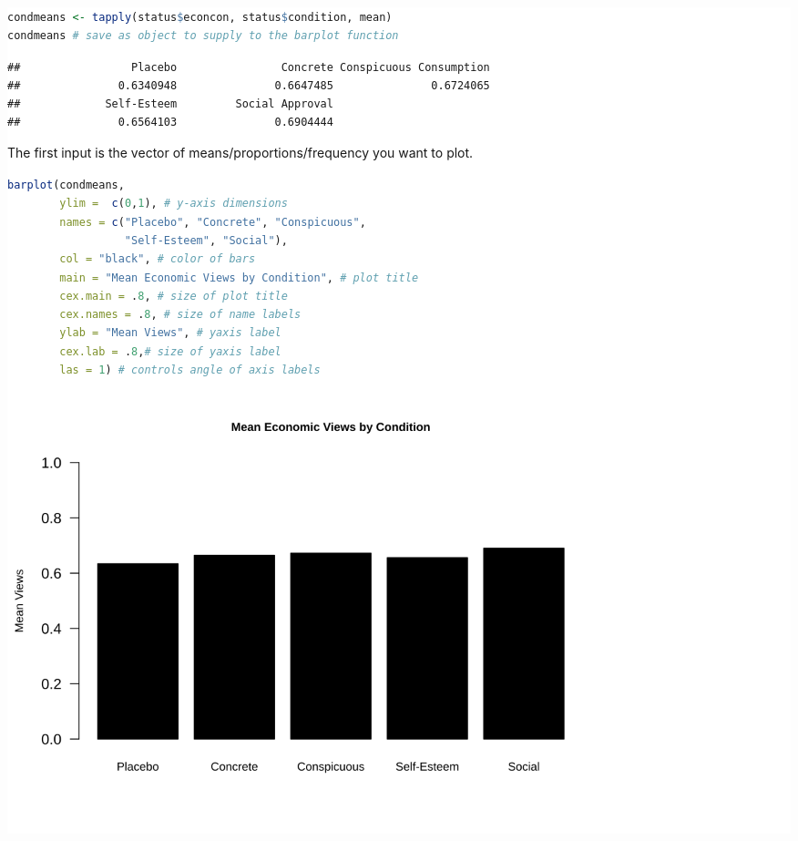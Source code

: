 ```r
condmeans <- tapply(status$econcon, status$condition, mean)
condmeans # save as object to supply to the barplot function
```

```
##                 Placebo                Concrete Conspicuous Consumption 
##               0.6340948               0.6647485               0.6724065 
##             Self-Esteem         Social Approval 
##               0.6564103               0.6904444
```



The first input is the vector of means/proportions/frequency you want to plot.


```r
barplot(condmeans,
        ylim =  c(0,1), # y-axis dimensions
        names = c("Placebo", "Concrete", "Conspicuous", 
                  "Self-Esteem", "Social"),
        col = "black", # color of bars
        main = "Mean Economic Views by Condition", # plot title
        cex.main = .8, # size of plot title
        cex.names = .8, # size of name labels
        ylab = "Mean Views", # yaxis label
        cex.lab = .8,# size of yaxis label
        las = 1) # controls angle of axis labels
```

<img src="datasciforpolisci_files/figure-html/unnamed-chunk-92-1.svg" width="672" />
